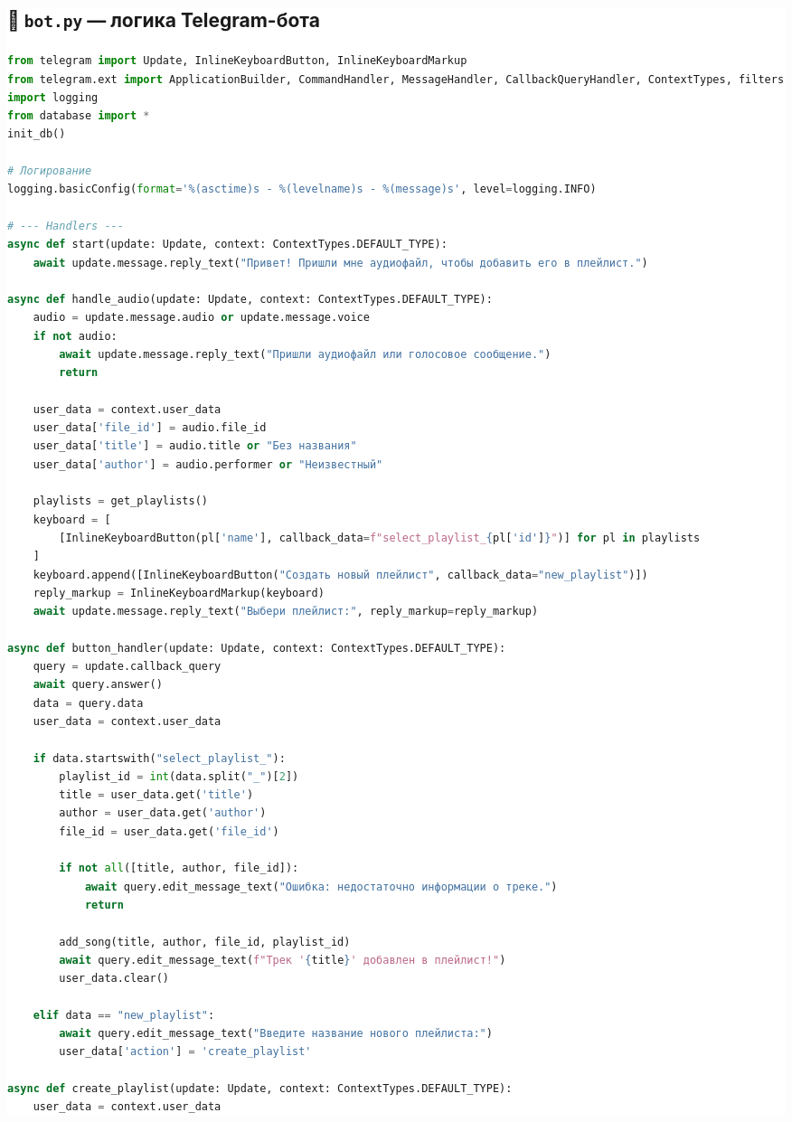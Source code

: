 
## 🔹 `bot.py` — логика Telegram-бота

```python
from telegram import Update, InlineKeyboardButton, InlineKeyboardMarkup
from telegram.ext import ApplicationBuilder, CommandHandler, MessageHandler, CallbackQueryHandler, ContextTypes, filters
import logging
from database import *
init_db()

# Логирование
logging.basicConfig(format='%(asctime)s - %(levelname)s - %(message)s', level=logging.INFO)

# --- Handlers ---
async def start(update: Update, context: ContextTypes.DEFAULT_TYPE):
    await update.message.reply_text("Привет! Пришли мне аудиофайл, чтобы добавить его в плейлист.")

async def handle_audio(update: Update, context: ContextTypes.DEFAULT_TYPE):
    audio = update.message.audio or update.message.voice
    if not audio:
        await update.message.reply_text("Пришли аудиофайл или голосовое сообщение.")
        return

    user_data = context.user_data
    user_data['file_id'] = audio.file_id
    user_data['title'] = audio.title or "Без названия"
    user_data['author'] = audio.performer or "Неизвестный"

    playlists = get_playlists()
    keyboard = [
        [InlineKeyboardButton(pl['name'], callback_data=f"select_playlist_{pl['id']}")] for pl in playlists
    ]
    keyboard.append([InlineKeyboardButton("Создать новый плейлист", callback_data="new_playlist")])
    reply_markup = InlineKeyboardMarkup(keyboard)
    await update.message.reply_text("Выбери плейлист:", reply_markup=reply_markup)

async def button_handler(update: Update, context: ContextTypes.DEFAULT_TYPE):
    query = update.callback_query
    await query.answer()
    data = query.data
    user_data = context.user_data

    if data.startswith("select_playlist_"):
        playlist_id = int(data.split("_")[2])
        title = user_data.get('title')
        author = user_data.get('author')
        file_id = user_data.get('file_id')

        if not all([title, author, file_id]):
            await query.edit_message_text("Ошибка: недостаточно информации о треке.")
            return

        add_song(title, author, file_id, playlist_id)
        await query.edit_message_text(f"Трек '{title}' добавлен в плейлист!")
        user_data.clear()

    elif data == "new_playlist":
        await query.edit_message_text("Введите название нового плейлиста:")
        user_data['action'] = 'create_playlist'

async def create_playlist(update: Update, context: ContextTypes.DEFAULT_TYPE):
    user_data = context.user_data
```